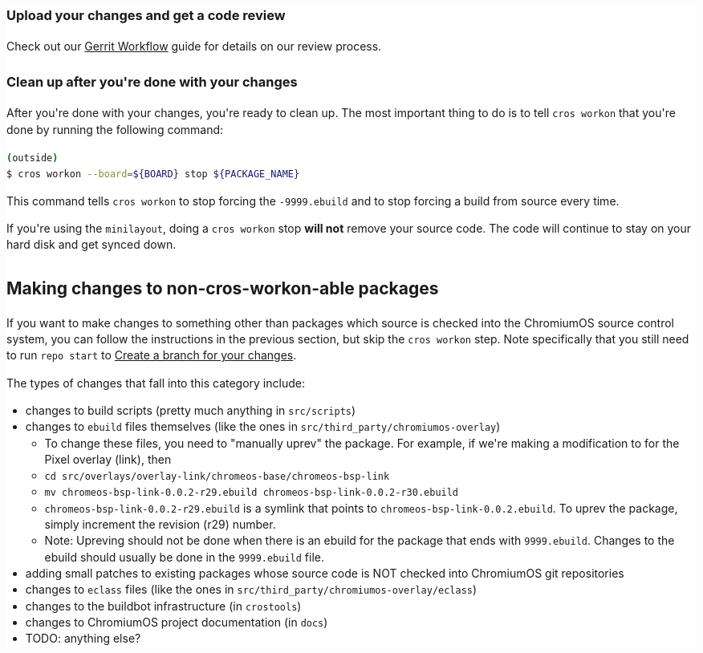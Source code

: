 ### Upload your changes and get a code review

Check out our [Gerrit Workflow] guide for details on our review process.

### Clean up after you're done with your changes

After you're done with your changes, you're ready to clean up. The most
important thing to do is to tell `cros workon` that you're done by running the
following command:

```bash
(outside)
$ cros workon --board=${BOARD} stop ${PACKAGE_NAME}
```

This command tells `cros workon` to stop forcing the `-9999.ebuild` and to stop
forcing a build from source every time.

If you're using the `minilayout`, doing a `cros workon` stop **will not** remove
your source code. The code will continue to stay on your hard disk and get
synced down.

## Making changes to non-cros-workon-able packages

If you want to make changes to something other than packages which source is
checked into the ChromiumOS source control system, you can follow the
instructions in the previous section, but skip the `cros workon` step. Note
specifically that you still need to run `repo start` to [Create a branch for
your changes].

The types of changes that fall into this category include:

*   changes to build scripts (pretty much anything in `src/scripts`)
*   changes to `ebuild` files themselves (like the ones in
    `src/third_party/chromiumos-overlay`)
    *   To change these files, you need to "manually uprev" the package. For
        example, if we're making a modification to for the Pixel overlay (link),
        then
    *   `cd src/overlays/overlay-link/chromeos-base/chromeos-bsp-link`
    *   `mv chromeos-bsp-link-0.0.2-r29.ebuild chromeos-bsp-link-0.0.2-r30.ebuild`
    *   `chromeos-bsp-link-0.0.2-r29.ebuild` is a symlink that points to
        `chromeos-bsp-link-0.0.2.ebuild`. To uprev the package, simply increment the
        revision (r29) number.
    *   Note: Upreving should not be done when there is an ebuild for the
        package that ends with  `9999.ebuild`. Changes to the ebuild should
        usually be done in the `9999.ebuild` file.
*   adding small patches to existing packages whose source code is NOT checked
    into ChromiumOS git repositories
*   changes to `eclass` files (like the ones in
    `src/third_party/chromiumos-overlay/eclass`)
*   changes to the buildbot infrastructure (in `crostools`)
*   changes to ChromiumOS project documentation (in `docs`)
*   TODO: anything else?


[README.md]: README.md
[Prerequisites]: #Prerequisites
[Getting the source code]: #Get-the-Source
[sync to stable]: #Sync-to-stable
[Building ChromiumOS]: #Building-ChromiumOS
[Installing ChromiumOS on your Device]: #Installing-ChromiumOS-on-your-Device
[Making changes to packages whose source code is checked into ChromiumOS git repositories]: #Making-changes-to-packages-whose-source-code-is-checked-into-ChromiumOS-git-repositories
[Making changes to non-cros-workon-able packages]: #Making-changes-to-non_cros-workon_able-packages
[Local Debugging]: #Local-Debugging
[Remote Debugging]: #Remote-Debugging
[Troubleshooting]: #Troubleshooting
[Running Tests]: #Running-Tests
[Additional information]: #Additional-information
[Attribution requirements]: #Attribution-requirements
[Ubuntu]: https://www.ubuntu.com/
[RAM-thread]: https://groups.google.com/a/chromium.org/d/topic/chromium-os-dev/ZcbP-33Smiw/discussion
[install depot_tools]: https://commondatastorage.googleapis.com/chrome-infra-docs/flat/depot_tools/docs/html/depot_tools_tutorial.html#_setting_up
[Sync to Green]: #Sync-to-Green
[Making sudo a little more permissive]: /chromium-os/developer-library/guides/recipes/tips-and-tricks/#how-to-make-sudo-a-little-more-permissive
[Gerrit guide]: https://www.chromium.org/chromium-os/developer-guide/gerrit-guide
[repo]: https://code.google.com/p/git-repo/
[git]: https://git-scm.com/
[goto/chromeos-building]: http://goto/chromeos-building
[API Keys]: https://www.chromium.org/developers/how-tos/api-keys
[working on a branch page]: /chromium-os/developer-library/guides/development/work-on-branch/
[chroot]: https://en.wikipedia.org/wiki/Chroot
[gsutil]: /chromium-os/developer-library/reference/tools/gsutil/
[bazel_remote_caching]: /chromium-os/developer-library/reference/build/bazel-remote-caching/
[crosbug/10048]: https://crbug.com/192478
[Tips And Tricks]: /chromium-os/developer-library/guides/recipes/tips-and-tricks/
[something harder]: https://www.google.com/search?q=the+fourth+dimension
[issues with virtual packages]: https://crbug.com/187712
[What does cros build-packages actually do?]: /chromium-os/developer-library/guides/portage/ebuild-faq/#what-does-build-packages-do
[CrOS Flash page]: /chromium-os/developer-library/reference/tools/cros-flash/
[Debug Button Shortcuts]: /chromium-os/developer-library/guides/debugging/debug-buttons
[ChromeOS Devices]: https://dev.chromium.org/chromium-os/developer-information-for-chrome-os-devices
[Developer Hardware]: https://dev.chromium.org/chromium-os/getting-dev-hardware/dev-hardware-list
[crosh]: https://chromium.googlesource.com/chromiumos/platform2/+/HEAD/crosh/
[cros_vm]: /chromium-os/developer-library/guides/containers/cros-vm/#launch-a-locally-built-vm-from-within-the-chroot
[cros deploy]: /chromium-os/developer-library/reference/tools/cros-deploy/
[Create a branch for your changes]: #Create-a-branch-for-your-changes
[chromeos-uprev-tester]: /chromium-os/developer-library/guides/development/simple-chrome-workflow/#testing-a-chromium-cl-remotely-on-cros-cq
[Remote Debugging in ChromiumOS]: https://www.chromium.org/chromium-os/how-tos-and-troubleshooting/remote-debugging
[cgdb]: https://cgdb.github.io/
[crbug.com/new]: https://crbug.com/new
[Simple Chrome Workflow]: https://www.chromium.org/chromium-os/developer-library/guides/development/simple-chrome-workflow
[Tast]: https://chromium.googlesource.com/chromiumos/platform/tast/
[Autotest]: https://autotest.github.io/
[Tast Quickstart]: https://chromium.googlesource.com/chromiumos/platform/tast/+/HEAD/docs/quickstart.md
[Tast: Running Tests]: https://chromium.googlesource.com/chromiumos/platform/tast/+/HEAD/docs/running_tests.md
[Tast: Writing Tests]: https://chromium.googlesource.com/chromiumos/platform/tast/+/HEAD/docs/writing_tests.md
[Tast Overview]: https://chromium.googlesource.com/chromiumos/platform/tast/+/HEAD/docs/overview.md
[tast-users mailing list]: https://groups.google.com/a/chromium.org/forum/#!forum/tast-users
[ChromeOS lab]: http://sites/chromeos/for-team-members/lab/lab-faq
[Autotest User Documentation]: https://chromium.googlesource.com/chromiumos/third_party/autotest/+/HEAD/docs/user-doc.md
[Creating a new Autotest test]: https://chromium.googlesource.com/chromiumos/third_party/autotest/+/HEAD/docs/user-doc.md#Writing-and-developing-tests
[Running Autotest Smoke Suite On a VM Image]: https://dev.chromium.org/chromium-os/testing/running-smoke-suite-on-a-vm-image
[Seeing which Autotest tests are implemented by an ebuild]: https://chromium.googlesource.com/chromiumos/third_party/autotest/+/HEAD/docs/user-doc.md#Q4_I-have-an-ebuild_what-tests-does-it-build
[Creating an image that has been modified for test]: https://chromium.googlesource.com/chromiumos/third_party/autotest/+/HEAD/docs/user-doc.md#W4_Create-and-run-a-test_enabled-image-on-your-device
[devserver]: https://chromium.googlesource.com/chromiumos/chromite/+/HEAD/docs/devserver.md
[directory structure]: /chromium-os/developer-library/reference/development/source-layout/
[The ChromiumOS developer FAQ]: https://dev.chromium.org/chromium-os/how-tos-and-troubleshooting/developer-faq
[ChromiumOS Portage Build FAQ]: /chromium-os/developer-library/guides/portage/ebuild-faq/
[rootfs-thread]: https://groups.google.com/a/chromium.org/group/chromium-os-dev/browse_thread/thread/967e783e27dd3a9d/0fa20a1547de2c77?lnk=gst
[Running Smoke Suite on a VM Image]: https://dev.chromium.org/chromium-os/testing/running-smoke-suite-on-a-vm-image
[Debugging Tips]: https://dev.chromium.org/chromium-os/how-tos-and-troubleshooting/debugging-tips
[Working on a Branch]: /chromium-os/developer-library/guides/development/work-on-branch/
[Git server-side information]: https://dev.chromium.org/chromium-os/how-tos-and-troubleshooting/git-server-side-information
[Portage Package Upgrade Process]: /chromium-os/developer-library/guides/portage/package-upgrade-process/
[ChromiumOS Sandboxing]: /chromium-os/developer-library/guides/development/sandboxing/
[Go in ChromiumOS]: https://dev.chromium.org/chromium-os/developer-guide/go-in-chromium-os
[Go]: https://golang.org
[ChromiumOS dev group]: https://groups.google.com/a/chromium.org/group/chromium-os-dev
[Chromium bug tracker]: https://crbug.com/
[Chromium Gerrit]: https://chromium-review.googlesource.com/
[ChromiumOS gitweb]: https://chromium.googlesource.com/
[ChromiumOS build waterfall]: https://ci.chromium.org/p/chromeos
[libera.chat]: https://web.libera.chat/
[Gerrit Workflow]: /chromium-os/developer-library/guides/development/contributing/
[Git for Computer Scientists]: https://eagain.net/articles/git-for-computer-scientists/
[Git Magic]: http://www-cs-students.stanford.edu/~blynn/gitmagic/
[Git Manual]: http://schacon.github.com/git/user-manual.html
[Gentoo Development Guide]: https://devmanual.gentoo.org/
[Gentoo Embedded Handbook]: https://wiki.gentoo.org/wiki/Embedded_Handbook
[Gentoo Cross Development Guide]: https://wiki.gentoo.org/wiki/Embedded_Handbook
[Gentoo Wiki on Cross-Compiling]: https://wiki.gentoo.org/wiki/Crossdev
[Gentoo Package Manager Specification]: https://ci.chromium.org/p/chromeos
[repo user docs]: https://source.android.com/source/using-repo
[repo-discuss group]: https://groups.google.com/group/repo-discuss
[Developer Mode]: /chromium-os/developer-library/guides/device/developer-mode/
[stack traces]: /chromium-os/developer-library/guides/debugging/stack-traces/
[build codelab]: https://chromium.googlesource.com/chromiumos/platform2/+/HEAD/codelab/README.md
[ChromiumIDE]: https://chromium.googlesource.com/chromiumos/chromite/+/HEAD/ide_tooling/docs/quickstart.md
[novnc]: https://chromium.googlesource.com/chromiumos/platform2/+/HEAD/screen-capture-utils/README.md#kmsvnc